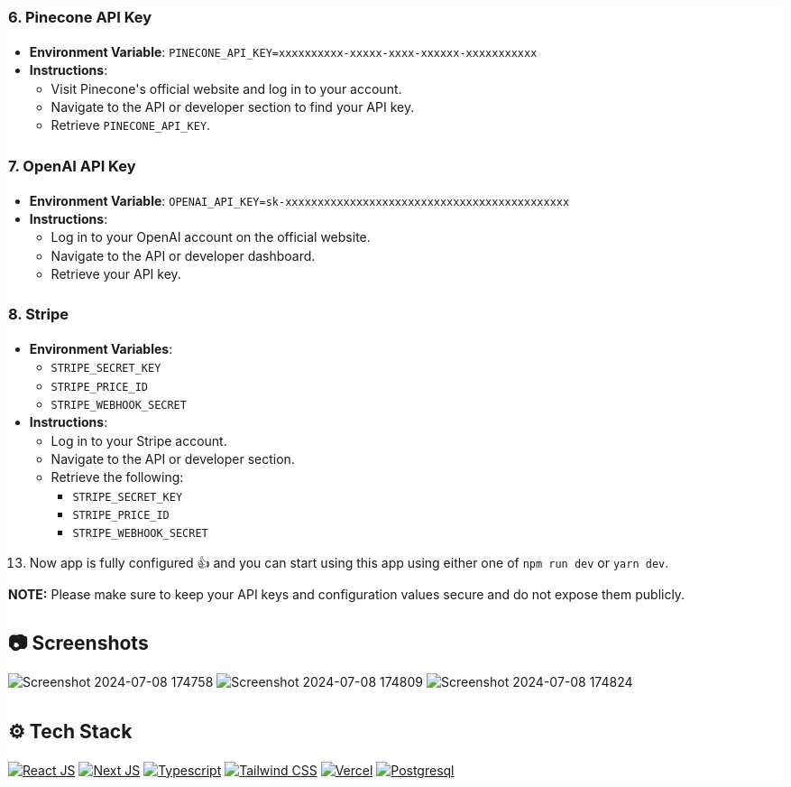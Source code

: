 ### 6. Pinecone API Key

- **Environment Variable**: `PINECONE_API_KEY=xxxxxxxxxx-xxxxx-xxxx-xxxxxx-xxxxxxxxxxx`
- **Instructions**:
  - Visit Pinecone's official website and log in to your account.
  - Navigate to the API or developer section to find your API key.
  - Retrieve `PINECONE_API_KEY`.

### 7. OpenAI API Key

- **Environment Variable**: `OPENAI_API_KEY=sk-xxxxxxxxxxxxxxxxxxxxxxxxxxxxxxxxxxxxxxxxxxxx`
- **Instructions**:
  - Log in to your OpenAI account on the official website.
  - Navigate to the API or developer dashboard.
  - Retrieve your API key.

### 8. Stripe

- **Environment Variables**:
  - `STRIPE_SECRET_KEY`
  - `STRIPE_PRICE_ID`
  - `STRIPE_WEBHOOK_SECRET`
- **Instructions**:
  - Log in to your Stripe account.
  - Navigate to the API or developer section.
  - Retrieve the following:
    - `STRIPE_SECRET_KEY`
    - `STRIPE_PRICE_ID`
    - `STRIPE_WEBHOOK_SECRET`

13. Now app is fully configured 👍 and you can start using this app using either one of `npm run dev` or `yarn dev`.

**NOTE:** Please make sure to keep your API keys and configuration values secure and do not expose them publicly.

## :camera: Screenshots
![Screenshot 2024-07-08 174758](https://github.com/Harshal-0901/quill-saas/assets/141266067/c85237ec-a0be-4454-9e8e-10d4434da0cc)
![Screenshot 2024-07-08 174809](https://github.com/Harshal-0901/quill-saas/assets/141266067/c3afe4dd-3b5c-4076-82ae-f80ab4439877)
![Screenshot 2024-07-08 174824](https://github.com/Harshal-0901/quill-saas/assets/141266067/a9bd55b5-4392-4c1a-8201-80f0c64fd2a7)

## :gear: Tech Stack

[![React JS](https://skillicons.dev/icons?i=react "React JS")](https://react.dev/ "React JS") [![Next JS](https://skillicons.dev/icons?i=next "Next JS")](https://nextjs.org/ "Next JS") [![Typescript](https://skillicons.dev/icons?i=ts "Typescript")](https://www.typescriptlang.org/ "Typescript") [![Tailwind CSS](https://skillicons.dev/icons?i=tailwind "Tailwind CSS")](https://tailwindcss.com/ "Tailwind CSS") [![Vercel](https://skillicons.dev/icons?i=vercel "Vercel")](https://vercel.app/ "Vercel") [![Postgresql](https://skillicons.dev/icons?i=postgres "Postgresql")](https://www.postgresql.org/ "Postgresql")
